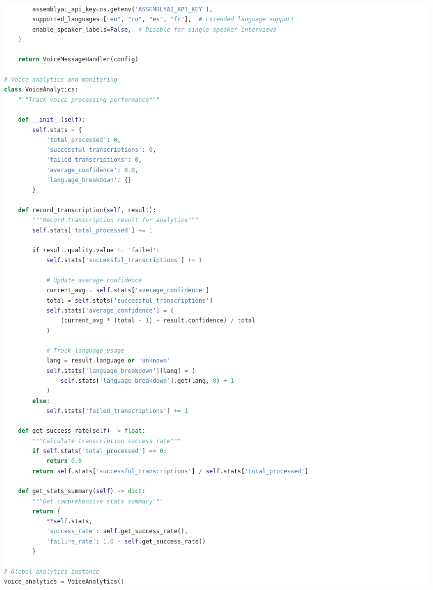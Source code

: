 ```python
        assemblyai_api_key=os.getenv('ASSEMBLYAI_API_KEY'),
        supported_languages=["en", "ru", "es", "fr"],  # Extended language support
        enable_speaker_labels=False,  # Disable for single-speaker interviews
    )
    
    return VoiceMessageHandler(config)

# Voice analytics and monitoring
class VoiceAnalytics:
    """Track voice processing performance"""
    
    def __init__(self):
        self.stats = {
            'total_processed': 0,
            'successful_transcriptions': 0,
            'failed_transcriptions': 0,
            'average_confidence': 0.0,
            'language_breakdown': {}
        }
    
    def record_transcription(self, result):
        """Record transcription result for analytics"""
        self.stats['total_processed'] += 1
        
        if result.quality.value != 'failed':
            self.stats['successful_transcriptions'] += 1
            
            # Update average confidence
            current_avg = self.stats['average_confidence']
            total = self.stats['successful_transcriptions']
            self.stats['average_confidence'] = (
                (current_avg * (total - 1) + result.confidence) / total
            )
            
            # Track language usage
            lang = result.language or 'unknown'
            self.stats['language_breakdown'][lang] = (
                self.stats['language_breakdown'].get(lang, 0) + 1
            )
        else:
            self.stats['failed_transcriptions'] += 1
    
    def get_success_rate(self) -> float:
        """Calculate transcription success rate"""
        if self.stats['total_processed'] == 0:
            return 0.0
        return self.stats['successful_transcriptions'] / self.stats['total_processed']
    
    def get_stats_summary(self) -> dict:
        """Get comprehensive stats summary"""
        return {
            **self.stats,
            'success_rate': self.get_success_rate(),
            'failure_rate': 1.0 - self.get_success_rate()
        }

# Global analytics instance
voice_analytics = VoiceAnalytics()
```

